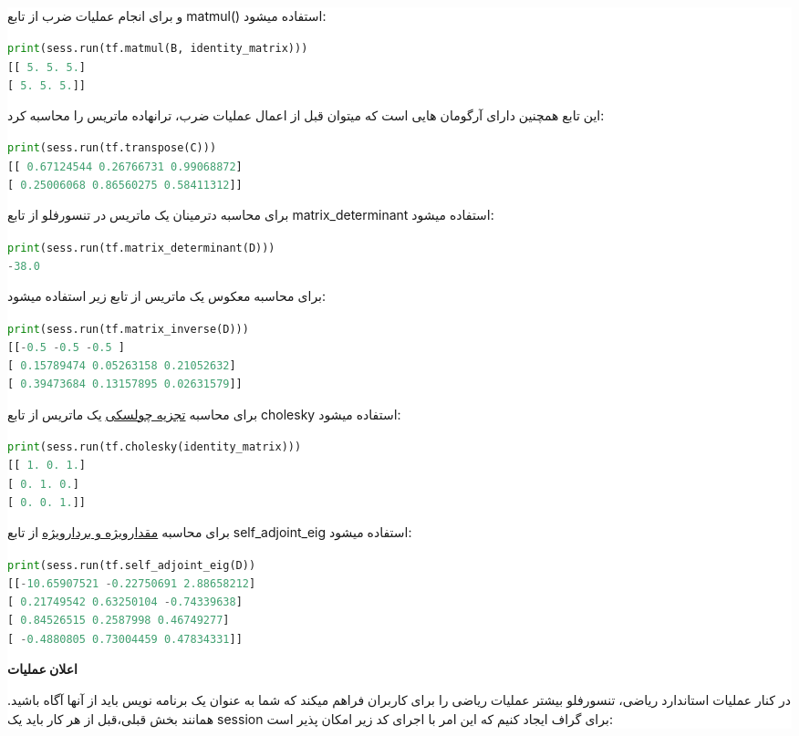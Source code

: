 و برای انجام عملیات ضرب از تابع matmul() استفاده میشود:

```python
print(sess.run(tf.matmul(B, identity_matrix)))
[[ 5. 5. 5.] 
[ 5. 5. 5.]]
```

این تابع همچنین دارای آرگومان هایی است که میتوان قبل از اعمال عملیات ضرب، ترانهاده ماتریس را محاسبه کرد:

```python
print(sess.run(tf.transpose(C))) 
[[ 0.67124544 0.26766731 0.99068872] 
[ 0.25006068 0.86560275 0.58411312]]
```

برای محاسبه دترمینان یک ماتریس در تنسورفلو از تابع matrix_determinant استفاده میشود:

```python
print(sess.run(tf.matrix_determinant(D)))
-38.0  
```

برای محاسبه معکوس یک ماتریس از تابع زیر استفاده میشود:

```python
print(sess.run(tf.matrix_inverse(D))) 
[[-0.5 -0.5 -0.5 ] 
[ 0.15789474 0.05263158 0.21052632] 
[ 0.39473684 0.13157895 0.02631579]]
```

برای محاسبه [تجزیه چولسکی](https://www.youtube.com/watch?v=gFaOa4M12KU) یک ماتریس از تابع cholesky استفاده میشود:

```python
print(sess.run(tf.cholesky(identity_matrix))) 
[[ 1. 0. 1.] 
[ 0. 1. 0.] 
[ 0. 0. 1.]]
```

برای محاسبه [مقدارویژه و بردارویژه](https://fa.wikipedia.org/wiki/%D9%85%D9%82%D8%AF%D8%A7%D8%B1%D9%88%DB%8C%DA%98%D9%87_%D9%88_%D8%A8%D8%B1%D8%AF%D8%A7%D8%B1%D9%88%DB%8C%DA%98%D9%87) از تابع self_adjoint_eig استفاده میشود:

```python
print(sess.run(tf.self_adjoint_eig(D)) 
[[-10.65907521 -0.22750691 2.88658212]
[ 0.21749542 0.63250104 -0.74339638]
[ 0.84526515 0.2587998 0.46749277] 
[ -0.4880805 0.73004459 0.47834331]]
```

**اعلان عملیات**

در کنار عملیات استاندارد ریاضی، تنسورفلو بیشتر عملیات ریاضی را برای کاربران فراهم میکند که شما به عنوان یک برنامه نویس باید از آنها آگاه باشید. همانند بخش قبلی،قبل از هر کار باید یک session برای گراف ایجاد کنیم که این امر با اجرای کد زیر امکان پذیر است:
